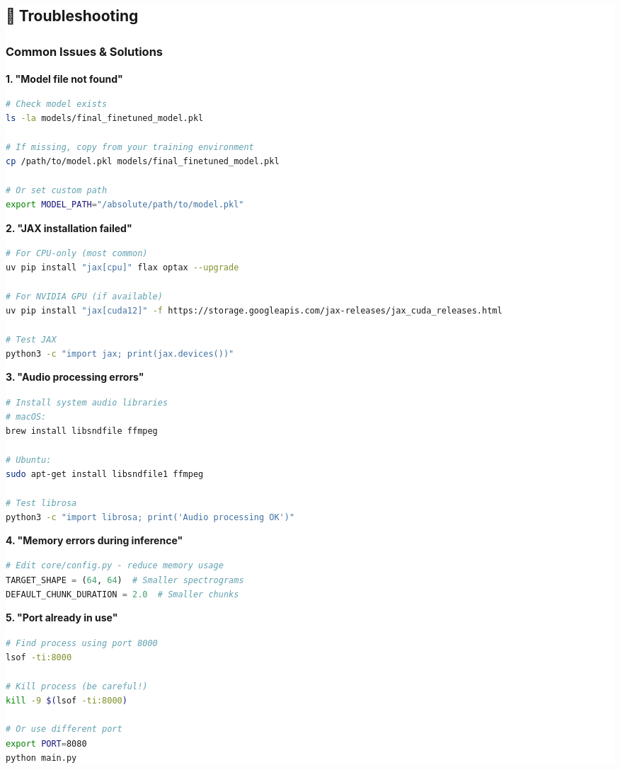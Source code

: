 ## 🚨 Troubleshooting

### Common Issues & Solutions

**1. "Model file not found"**

```bash
# Check model exists
ls -la models/final_finetuned_model.pkl

# If missing, copy from your training environment
cp /path/to/model.pkl models/final_finetuned_model.pkl

# Or set custom path
export MODEL_PATH="/absolute/path/to/model.pkl"
```

**2. "JAX installation failed"**

```bash
# For CPU-only (most common)
uv pip install "jax[cpu]" flax optax --upgrade

# For NVIDIA GPU (if available)
uv pip install "jax[cuda12]" -f https://storage.googleapis.com/jax-releases/jax_cuda_releases.html

# Test JAX
python3 -c "import jax; print(jax.devices())"
```

**3. "Audio processing errors"**

```bash
# Install system audio libraries
# macOS:
brew install libsndfile ffmpeg

# Ubuntu:
sudo apt-get install libsndfile1 ffmpeg

# Test librosa
python3 -c "import librosa; print('Audio processing OK')"
```

**4. "Memory errors during inference"**

```python
# Edit core/config.py - reduce memory usage
TARGET_SHAPE = (64, 64)  # Smaller spectrograms
DEFAULT_CHUNK_DURATION = 2.0  # Smaller chunks
```

**5. "Port already in use"**

```bash
# Find process using port 8000
lsof -ti:8000

# Kill process (be careful!)
kill -9 $(lsof -ti:8000)

# Or use different port
export PORT=8080
python main.py
```
